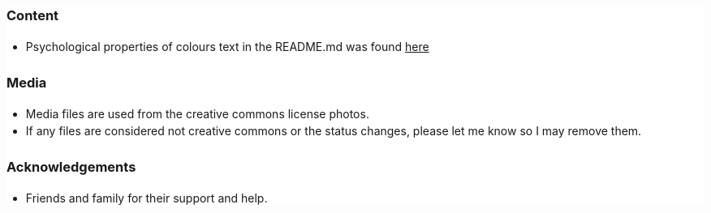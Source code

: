 ### Content


-   Psychological properties of colours text in the README.md was found [here](http://www.colour-affects.co.uk/psychological-properties-of-colours)

### Media

-   Media files are used from the creative commons license photos.
-   If any files are considered not creative commons or the status changes, please let me know so I may remove them.

### Acknowledgements

-   Friends and family for their support and help.